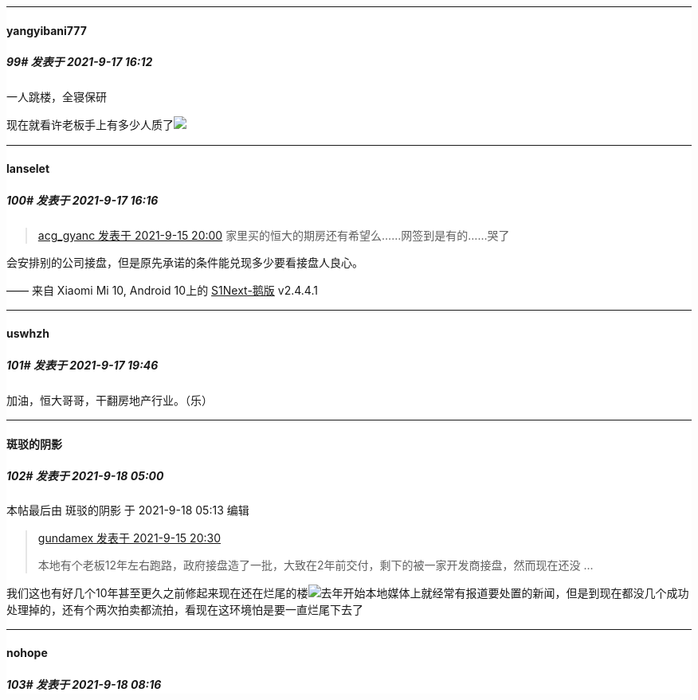 
*****

####  yangyibani777  
##### 99#       发表于 2021-9-17 16:12


一人跳楼，全寝保研


现在就看许老板手上有多少人质了<img src="https://static.saraba1st.com/image/smiley/face2017/037.png" referrerpolicy="no-referrer">


*****

####  lanselet  
##### 100#       发表于 2021-9-17 16:16


<blockquote><a href="httphttps://bbs.saraba1st.com/2b/forum.php?mod=redirect&amp;goto=findpost&amp;pid=52763291&amp;ptid=2026549" target="_blank">acg_gyanc 发表于 2021-9-15 20:00</a>
家里买的恒大的期房还有希望么……网签到是有的……哭了</blockquote>
会安排别的公司接盘，但是原先承诺的条件能兑现多少要看接盘人良心。

—— 来自 Xiaomi Mi 10, Android 10上的 [S1Next-鹅版](https://github.com/ykrank/S1-Next/releases) v2.4.4.1




*****

####  uswhzh  
##### 101#       发表于 2021-9-17 19:46


加油，恒大哥哥，干翻房地产行业。（乐）




*****

####  斑驳的阴影  
##### 102#       发表于 2021-9-18 05:00


 本帖最后由 斑驳的阴影 于 2021-9-18 05:13 编辑 
<blockquote><a href="httphttps://bbs.saraba1st.com/2b/forum.php?mod=redirect&amp;goto=findpost&amp;pid=52763808&amp;ptid=2026549" target="_blank">gundamex 发表于 2021-9-15 20:30</a>

本地有个老板12年左右跑路，政府接盘造了一批，大致在2年前交付，剩下的被一家开发商接盘，然而现在还没 ...</blockquote>
我们这也有好几个10年甚至更久之前修起来现在还在烂尾的楼<img src="https://static.saraba1st.com/image/smiley/face2017/213.gif" referrerpolicy="no-referrer">去年开始本地媒体上就经常有报道要处置的新闻，但是到现在都没几个成功处理掉的，还有个两次拍卖都流拍，看现在这环境怕是要一直烂尾下去了




*****

####  nohope  
##### 103#       发表于 2021-9-18 08:16
